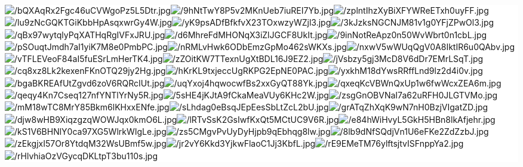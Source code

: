 <img src="https://image.tmdb.org/t/p/original/bQXAqRx2Fgc46uCVWgoPz5L5Dtr.jpg" alt="/bQXAqRx2Fgc46uCVWgoPz5L5Dtr.jpg" title="/bQXAqRx2Fgc46uCVWgoPz5L5Dtr.jpg"><img src="https://image.tmdb.org/t/p/original/9hNtTwY8P5v2MKnUeb7iuREI7Yb.jpg" alt="/9hNtTwY8P5v2MKnUeb7iuREI7Yb.jpg" title="/9hNtTwY8P5v2MKnUeb7iuREI7Yb.jpg"><img src="https://image.tmdb.org/t/p/original/zplntIhzXyBiXFYWReETxh0uyFF.jpg" alt="/zplntIhzXyBiXFYWReETxh0uyFF.jpg" title="/zplntIhzXyBiXFYWReETxh0uyFF.jpg"><img src="https://image.tmdb.org/t/p/original/lu9zNcGQKTGiKbbHpAsqxwrGy4W.jpg" alt="/lu9zNcGQKTGiKbbHpAsqxwrGy4W.jpg" title="/lu9zNcGQKTGiKbbHpAsqxwrGy4W.jpg"><img src="https://image.tmdb.org/t/p/original/yK9psADfBfkfvX23TOxwzyWZjl3.jpg" alt="/yK9psADfBfkfvX23TOxwzyWZjl3.jpg" title="/yK9psADfBfkfvX23TOxwzyWZjl3.jpg"><img src="https://image.tmdb.org/t/p/original/3kJzksNGCNJM81v1g0YFjZPwOl3.jpg" alt="/3kJzksNGCNJM81v1g0YFjZPwOl3.jpg" title="/3kJzksNGCNJM81v1g0YFjZPwOl3.jpg"><img src="https://image.tmdb.org/t/p/original/qBx97wytqlyPqXATHqRgIVFxJRU.jpg" alt="/qBx97wytqlyPqXATHqRgIVFxJRU.jpg" title="/qBx97wytqlyPqXATHqRgIVFxJRU.jpg"><img src="https://image.tmdb.org/t/p/original/d6MhreFdMHONqX3iZlJGCF8UkIt.jpg" alt="/d6MhreFdMHONqX3iZlJGCF8UkIt.jpg" title="/d6MhreFdMHONqX3iZlJGCF8UkIt.jpg"><img src="https://image.tmdb.org/t/p/original/9inNotReApz0n50WvWbrt0n1cbL.jpg" alt="/9inNotReApz0n50WvWbrt0n1cbL.jpg" title="/9inNotReApz0n50WvWbrt0n1cbL.jpg"><img src="https://image.tmdb.org/t/p/original/pSOuqtJmdh7aI1yiK7M8e0PmbPC.jpg" alt="/pSOuqtJmdh7aI1yiK7M8e0PmbPC.jpg" title="/pSOuqtJmdh7aI1yiK7M8e0PmbPC.jpg"><img src="https://image.tmdb.org/t/p/original/nRMLvHwk6ODbEmzGpMo462sWKXs.jpg" alt="/nRMLvHwk6ODbEmzGpMo462sWKXs.jpg" title="/nRMLvHwk6ODbEmzGpMo462sWKXs.jpg"><img src="https://image.tmdb.org/t/p/original/nxwV5wWUqQgV0A8IktIR6u0QAbv.jpg" alt="/nxwV5wWUqQgV0A8IktIR6u0QAbv.jpg" title="/nxwV5wWUqQgV0A8IktIR6u0QAbv.jpg"><img src="https://image.tmdb.org/t/p/original/vTFLEVeoF84aI5fuESrLmHerTK4.jpg" alt="/vTFLEVeoF84aI5fuESrLmHerTK4.jpg" title="/vTFLEVeoF84aI5fuESrLmHerTK4.jpg"><img src="https://image.tmdb.org/t/p/original/zZOitKW7TTexnUgXtBDL16J9EZ2.jpg" alt="/zZOitKW7TTexnUgXtBDL16J9EZ2.jpg" title="/zZOitKW7TTexnUgXtBDL16J9EZ2.jpg"><img src="https://image.tmdb.org/t/p/original/jVsbzy5gj3McD8V6dDr7EMrLSqT.jpg" alt="/jVsbzy5gj3McD8V6dDr7EMrLSqT.jpg" title="/jVsbzy5gj3McD8V6dDr7EMrLSqT.jpg"><img src="https://image.tmdb.org/t/p/original/cq8xz8Lk2kexenFKnOTQ29jy2Hg.jpg" alt="/cq8xz8Lk2kexenFKnOTQ29jy2Hg.jpg" title="/cq8xz8Lk2kexenFKnOTQ29jy2Hg.jpg"><img src="https://image.tmdb.org/t/p/original/hKrKL9txjeccUgRKPG2EpNE0PAC.jpg" alt="/hKrKL9txjeccUgRKPG2EpNE0PAC.jpg" title="/hKrKL9txjeccUgRKPG2EpNE0PAC.jpg"><img src="https://image.tmdb.org/t/p/original/yxkhM18dYwsRRffLnd9lz2d4i0v.jpg" alt="/yxkhM18dYwsRRffLnd9lz2d4i0v.jpg" title="/yxkhM18dYwsRRffLnd9lz2d4i0v.jpg"><img src="https://image.tmdb.org/t/p/original/bgaBKREAfUtZgvd6zoV6RQRcIUt.jpg" alt="/bgaBKREAfUtZgvd6zoV6RQRcIUt.jpg" title="/bgaBKREAfUtZgvd6zoV6RQRcIUt.jpg"><img src="https://image.tmdb.org/t/p/original/uqYxoj4hqwocwfBs2xxGyQT88Yk.jpg" alt="/uqYxoj4hqwocwfBs2xxGyQT88Yk.jpg" title="/uqYxoj4hqwocwfBs2xxGyQT88Yk.jpg"><img src="https://image.tmdb.org/t/p/original/qxeqKcVBWnQxUp1w6fwWcxZEA6m.jpg" alt="/qxeqKcVBWnQxUp1w6fwWcxZEA6m.jpg" title="/qxeqKcVBWnQxUp1w6fwWcxZEA6m.jpg"><img src="https://image.tmdb.org/t/p/original/qeqy4Kn7Cseq127nfYNTlYrNy5R.jpg" alt="/qeqy4Kn7Cseq127nfYNTlYrNy5R.jpg" title="/qeqy4Kn7Cseq127nfYNTlYrNy5R.jpg"><img src="https://image.tmdb.org/t/p/original/5sHE4jKJtA9fCkaMeaVUy6KHc2W.jpg" alt="/5sHE4jKJtA9fCkaMeaVUy6KHc2W.jpg" title="/5sHE4jKJtA9fCkaMeaVUy6KHc2W.jpg"><img src="https://image.tmdb.org/t/p/original/zsgGnOBVNaI7a62uRFH0JLGTVMo.jpg" alt="/zsgGnOBVNaI7a62uRFH0JLGTVMo.jpg" title="/zsgGnOBVNaI7a62uRFH0JLGTVMo.jpg"><img src="https://image.tmdb.org/t/p/original/mM18wTC8MrY85Bkm6lKHxxENfe.jpg" alt="/mM18wTC8MrY85Bkm6lKHxxENfe.jpg" title="/mM18wTC8MrY85Bkm6lKHxxENfe.jpg"><img src="https://image.tmdb.org/t/p/original/sLhdag0eBsqJEpEesSbLtZcL2bU.jpg" alt="/sLhdag0eBsqJEpEesSbLtZcL2bU.jpg" title="/sLhdag0eBsqJEpEesSbLtZcL2bU.jpg"><img src="https://image.tmdb.org/t/p/original/grATqZhXqK9wN7nH0BzjVIgatZD.jpg" alt="/grATqZhXqK9wN7nH0BzjVIgatZD.jpg" title="/grATqZhXqK9wN7nH0BzjVIgatZD.jpg"><img src="https://image.tmdb.org/t/p/original/djw8wHB9XiqzgzqWOWJqx0kmO6L.jpg" alt="/djw8wHB9XiqzgzqWOWJqx0kmO6L.jpg" title="/djw8wHB9XiqzgzqWOWJqx0kmO6L.jpg"><img src="https://image.tmdb.org/t/p/original/lRTvSsK2GsIwfKxQt5MCtUC9V6R.jpg" alt="/lRTvSsK2GsIwfKxQt5MCtUC9V6R.jpg" title="/lRTvSsK2GsIwfKxQt5MCtUC9V6R.jpg"><img src="https://image.tmdb.org/t/p/original/e84hWiHvyL5GkH5HBn8lkAfjehr.jpg" alt="/e84hWiHvyL5GkH5HBn8lkAfjehr.jpg" title="/e84hWiHvyL5GkH5HBn8lkAfjehr.jpg"><img src="https://image.tmdb.org/t/p/original/kS1V6BHNlY0ca97XG5WlrkWIgLe.jpg" alt="/kS1V6BHNlY0ca97XG5WlrkWIgLe.jpg" title="/kS1V6BHNlY0ca97XG5WlrkWIgLe.jpg"><img src="https://image.tmdb.org/t/p/original/zs5CMgvPvUyDyHjpb9qEbhqg8lw.jpg" alt="/zs5CMgvPvUyDyHjpb9qEbhqg8lw.jpg" title="/zs5CMgvPvUyDyHjpb9qEbhqg8lw.jpg"><img src="https://image.tmdb.org/t/p/original/8lb9dNfSQdjVn1U6eFKe2ZdZzbJ.jpg" alt="/8lb9dNfSQdjVn1U6eFKe2ZdZzbJ.jpg" title="/8lb9dNfSQdjVn1U6eFKe2ZdZzbJ.jpg"><img src="https://image.tmdb.org/t/p/original/zEkgjxI57Or8YtdqM32WsUBmf5w.jpg" alt="/zEkgjxI57Or8YtdqM32WsUBmf5w.jpg" title="/zEkgjxI57Or8YtdqM32WsUBmf5w.jpg"><img src="https://image.tmdb.org/t/p/original/jr2vY6Kkd3YjkwFlaoC1Jj3KbfL.jpg" alt="/jr2vY6Kkd3YjkwFlaoC1Jj3KbfL.jpg" title="/jr2vY6Kkd3YjkwFlaoC1Jj3KbfL.jpg"><img src="https://image.tmdb.org/t/p/original/rE9EMeTM76ylftsjtvISFnppYa2.jpg" alt="/rE9EMeTM76ylftsjtvISFnppYa2.jpg" title="/rE9EMeTM76ylftsjtvISFnppYa2.jpg"><img src="https://image.tmdb.org/t/p/original/rHlvhiaOzVGycqDKLtpT3bu110s.jpg" alt="/rHlvhiaOzVGycqDKLtpT3bu110s.jpg" title="/rHlvhiaOzVGycqDKLtpT3bu110s.jpg">
